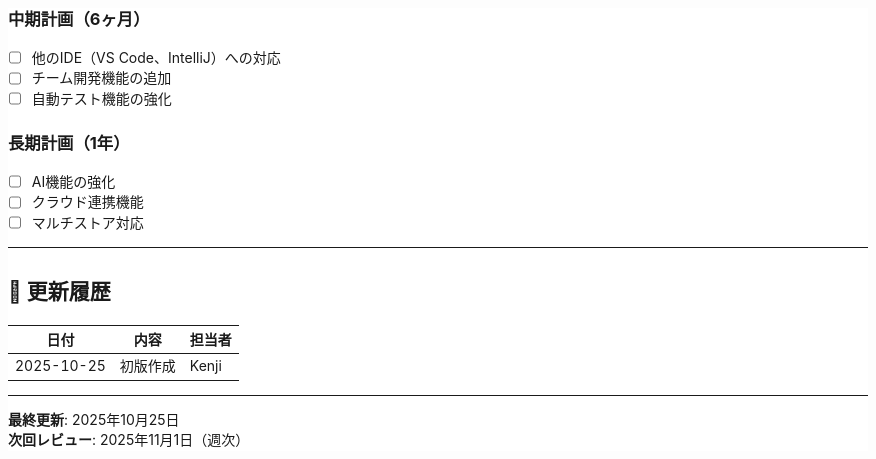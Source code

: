 ### 中期計画（6ヶ月）
- [ ] 他のIDE（VS Code、IntelliJ）への対応
- [ ] チーム開発機能の追加
- [ ] 自動テスト機能の強化

### 長期計画（1年）
- [ ] AI機能の強化
- [ ] クラウド連携機能
- [ ] マルチストア対応

---

## 📝 更新履歴

| 日付 | 内容 | 担当者 |
|------|------|--------|
| 2025-10-25 | 初版作成 | Kenji |

---

**最終更新**: 2025年10月25日  
**次回レビュー**: 2025年11月1日（週次）
